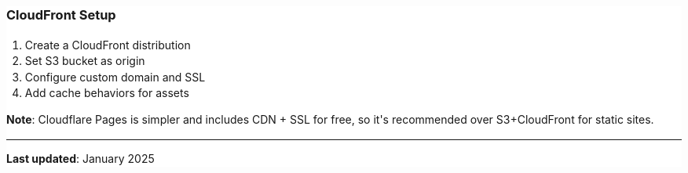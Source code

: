 ### CloudFront Setup
1. Create a CloudFront distribution
2. Set S3 bucket as origin
3. Configure custom domain and SSL
4. Add cache behaviors for assets

**Note**: Cloudflare Pages is simpler and includes CDN + SSL for free, so it's recommended over S3+CloudFront for static sites.

---

**Last updated**: January 2025


